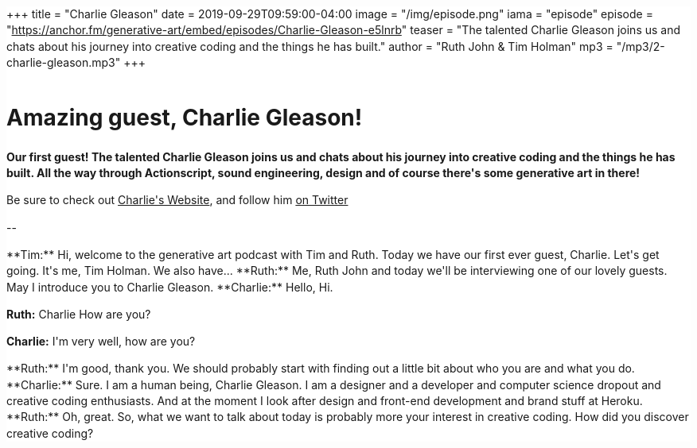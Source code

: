 +++
title = "Charlie Gleason"
date = 2019-09-29T09:59:00-04:00
image = "/img/episode.png"
iama = "episode"
episode = "https://anchor.fm/generative-art/embed/episodes/Charlie-Gleason-e5lnrb"
teaser = "The talented Charlie Gleason joins us and chats about his journey into creative coding and the things he has built."
author = "Ruth John & Tim Holman"
mp3 = "/mp3/2-charlie-gleason.mp3"
+++

# Amazing guest, Charlie Gleason!

**Our first guest! The talented Charlie Gleason joins us and chats about his journey into creative coding and the things he has built. All the way through Actionscript, sound engineering, design and of course there's some generative art in there!**

Be sure to check out [Charlie's Website](https://www.charliegleason.com), and follow him [on Twitter](https://twitter.com/superhighfives)

--

<span data-time="00:10">
**Tim:** Hi, welcome to the generative art podcast with Tim and Ruth. Today we have our first ever guest, Charlie. Let's get going. It's me, Tim Holman. We also have...
</span>

<span data-time="00:49">
**Ruth:** Me, Ruth John and today we'll be interviewing one of our lovely guests. May I introduce you to Charlie Gleason.
</span>

<span data-time="00:58">
**Charlie:** Hello, Hi.
</span>

**Ruth:** Charlie How are you?

**Charlie:** I'm very well, how are you?

<span data-time="01:02">
**Ruth:** I'm good, thank you. We should probably start with finding out a little bit about who you are and what you do.
</span>

<span data-time="01:09">
**Charlie:** Sure. I am a human being, Charlie Gleason. I am a designer and a developer and computer science dropout and creative coding enthusiasts. And at the moment I look after design and front-end development and brand stuff at Heroku.
</span>

<span data-time="01:29">
**Ruth:** Oh, great. So, what we want to talk about today is probably more your interest in creative coding. How did you discover creative coding?
</span>
